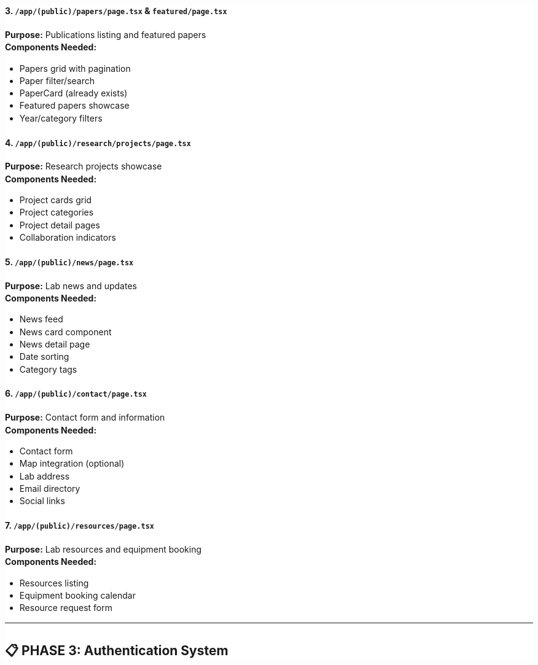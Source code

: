 #### 3. `/app/(public)/papers/page.tsx` & `featured/page.tsx`

**Purpose:** Publications listing and featured papers  
**Components Needed:**

- Papers grid with pagination
- Paper filter/search
- PaperCard (already exists)
- Featured papers showcase
- Year/category filters

#### 4. `/app/(public)/research/projects/page.tsx`

**Purpose:** Research projects showcase  
**Components Needed:**

- Project cards grid
- Project categories
- Project detail pages
- Collaboration indicators

#### 5. `/app/(public)/news/page.tsx`

**Purpose:** Lab news and updates  
**Components Needed:**

- News feed
- News card component
- News detail page
- Date sorting
- Category tags

#### 6. `/app/(public)/contact/page.tsx`

**Purpose:** Contact form and information  
**Components Needed:**

- Contact form
- Map integration (optional)
- Lab address
- Email directory
- Social links

#### 7. `/app/(public)/resources/page.tsx`

**Purpose:** Lab resources and equipment booking  
**Components Needed:**

- Resources listing
- Equipment booking calendar
- Resource request form

---

## 📋 PHASE 3: Authentication System
